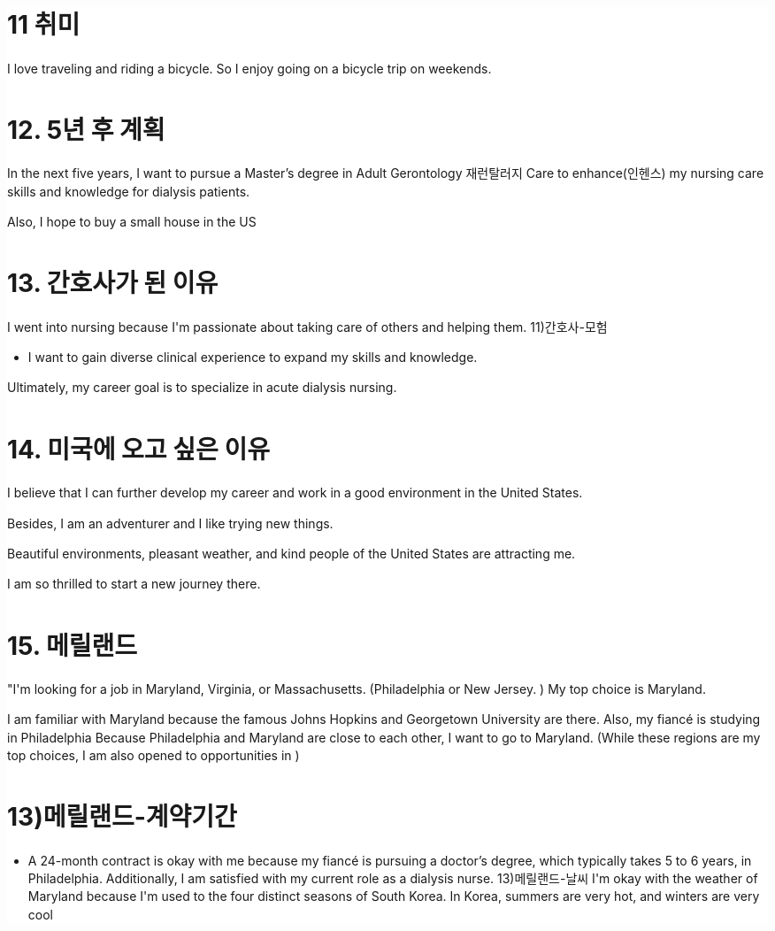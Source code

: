 # 11 취미
I love traveling and riding a bicycle. 
So I enjoy going on a bicycle trip on weekends.

# 12. 5년 후 계획
In the next five years, I want to pursue a Master’s degree
 in Adult Gerontology 재런탈러지 Care 
to enhance(인헨스) my nursing care skills and knowledge for dialysis patients. 

Also, I hope to buy a small house in the  US

# 13. 간호사가 된 이유
I went into nursing 
because I'm passionate about taking care of others 
and helping them.
11)간호사-모험
- I want to gain diverse clinical experience 
to expand my skills and knowledge. 

Ultimately, my career goal is to specialize in acute dialysis nursing.

# 14. 미국에 오고 싶은 이유
I believe that I can further develop my career and work 
in a good environment in the United States.

Besides, I am an adventurer and I like trying new things. 

Beautiful environments, pleasant weather, and
 kind people of the United States are attracting me. 

I am so thrilled to start a new journey there.

# 15. 메릴랜드
"I'm looking for a job in Maryland, Virginia, or Massachusetts. 
(Philadelphia or New Jersey. )
My top choice is Maryland.

I am familiar with Maryland because the 
famous Johns Hopkins and Georgetown University are there.
Also, my fiancé is studying in Philadelphia
Because Philadelphia and Maryland are close to each other,
I want to go to Maryland.
(While these regions are my top choices,
 I am also opened to opportunities in )

# 13)메릴랜드-계약기간
- A 24-month contract is okay with me because
 my fiancé is pursuing a doctor’s degree, 
which typically takes 5 to 6 years, in Philadelphia. 
Additionally, I am satisfied with my current role as a dialysis nurse.
13)메릴랜드-날씨
I'm okay with the weather of Maryland because 
I'm used to the four distinct seasons of South Korea.
In Korea, summers are very hot, and winters are very cool
